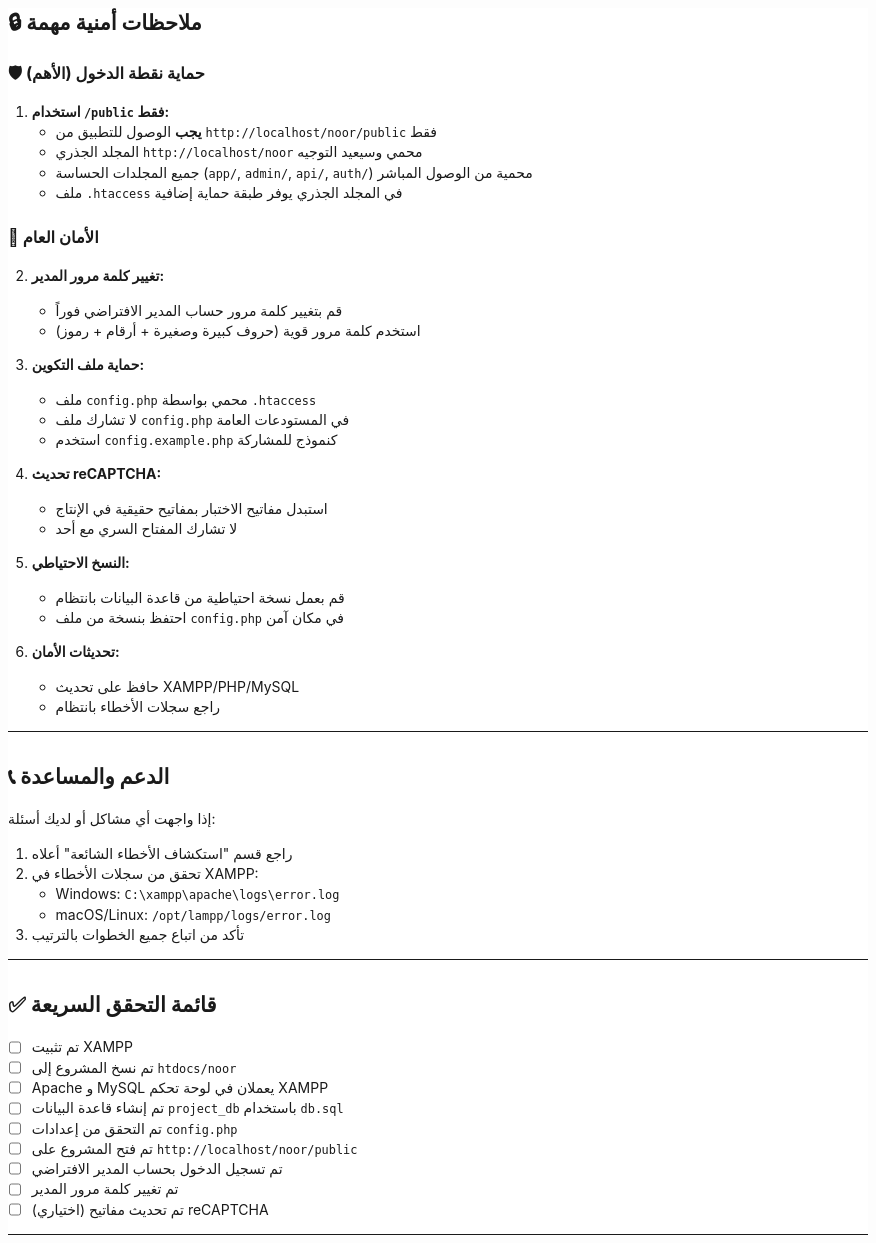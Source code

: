 ## 🔒 ملاحظات أمنية مهمة

### 🛡️ حماية نقطة الدخول (الأهم)
1. **استخدام `/public` فقط:**
   - **يجب** الوصول للتطبيق من `http://localhost/noor/public` فقط
   - المجلد الجذري `http://localhost/noor` محمي وسيعيد التوجيه
   - جميع المجلدات الحساسة (`app/`, `admin/`, `api/`, `auth/`) محمية من الوصول المباشر
   - ملف `.htaccess` في المجلد الجذري يوفر طبقة حماية إضافية

### 🔐 الأمان العام
2. **تغيير كلمة مرور المدير:**
   - قم بتغيير كلمة مرور حساب المدير الافتراضي فوراً
   - استخدم كلمة مرور قوية (حروف كبيرة وصغيرة + أرقام + رموز)

3. **حماية ملف التكوين:**
   - ملف `config.php` محمي بواسطة `.htaccess`
   - لا تشارك ملف `config.php` في المستودعات العامة
   - استخدم `config.example.php` كنموذج للمشاركة

4. **تحديث reCAPTCHA:**
   - استبدل مفاتيح الاختبار بمفاتيح حقيقية في الإنتاج
   - لا تشارك المفتاح السري مع أحد

5. **النسخ الاحتياطي:**
   - قم بعمل نسخة احتياطية من قاعدة البيانات بانتظام
   - احتفظ بنسخة من ملف `config.php` في مكان آمن

6. **تحديثات الأمان:**
   - حافظ على تحديث XAMPP/PHP/MySQL
   - راجع سجلات الأخطاء بانتظام

---

## 📞 الدعم والمساعدة

إذا واجهت أي مشاكل أو لديك أسئلة:

1. راجع قسم "استكشاف الأخطاء الشائعة" أعلاه
2. تحقق من سجلات الأخطاء في XAMPP:
   - Windows: `C:\xampp\apache\logs\error.log`
   - macOS/Linux: `/opt/lampp/logs/error.log`
3. تأكد من اتباع جميع الخطوات بالترتيب

---

## ✅ قائمة التحقق السريعة

- [ ] تم تثبيت XAMPP
- [ ] تم نسخ المشروع إلى `htdocs/noor`
- [ ] Apache و MySQL يعملان في لوحة تحكم XAMPP
- [ ] تم إنشاء قاعدة البيانات `project_db` باستخدام `db.sql`
- [ ] تم التحقق من إعدادات `config.php`
- [ ] تم فتح المشروع على `http://localhost/noor/public`
- [ ] تم تسجيل الدخول بحساب المدير الافتراضي
- [ ] تم تغيير كلمة مرور المدير
- [ ] (اختياري) تم تحديث مفاتيح reCAPTCHA

---